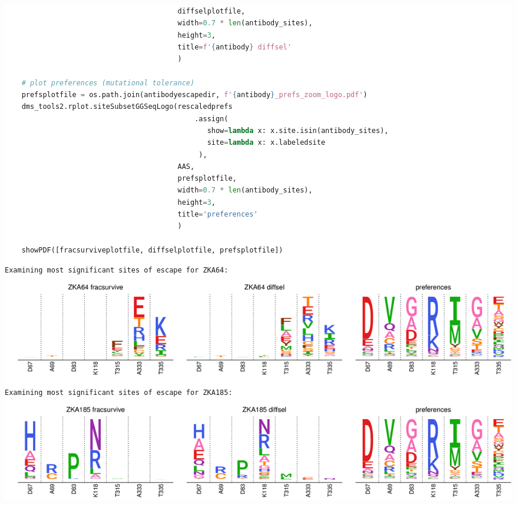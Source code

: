 ```python
                                         diffselplotfile,
                                         width=0.7 * len(antibody_sites),
                                         height=3,
                                         title=f'{antibody} diffsel'
                                         )
    
    # plot preferences (mutational tolerance)
    prefsplotfile = os.path.join(antibodyescapedir, f'{antibody}_prefs_zoom_logo.pdf')
    dms_tools2.rplot.siteSubsetGGSeqLogo(rescaledprefs
                                             .assign(
                                                show=lambda x: x.site.isin(antibody_sites),
                                                site=lambda x: x.labeledsite
                                              ),
                                         AAS,
                                         prefsplotfile,
                                         width=0.7 * len(antibody_sites),
                                         height=3,
                                         title='preferences'
                                         )
    
    showPDF([fracsurviveplotfile, diffselplotfile, prefsplotfile])
```

    
    
    
    Examining most significant sites of escape for ZKA64:
    



![png](analysis_notebook_files/analysis_notebook_142_1.png)


    
    
    
    Examining most significant sites of escape for ZKA185:
    



![png](analysis_notebook_files/analysis_notebook_142_3.png)
